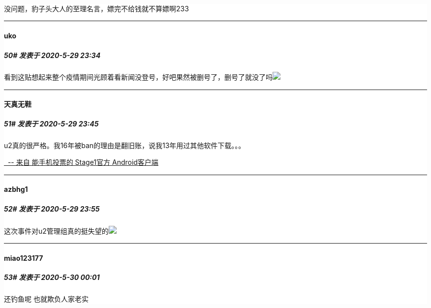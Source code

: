 


没问题，豹子头大人的至理名言，嫖完不给钱就不算嫖啊233







-----

####  uko  
##### 50#       发表于 2020-5-29 23:34




看到这贴想起来整个疫情期间光顾着看新闻没登号，好吧果然被删号了，删号了就没了吗<img src="https://static.saraba1st.com/image/smiley/face2017/001.png" referrerpolicy="no-referrer">







-----

####  天真无鞋  
##### 51#       发表于 2020-5-29 23:45




u2真的很严格。我16年被ban的理由是翻旧账，说我13年用过其他软件下载。。。

[  -- 来自 能手机投票的 Stage1官方 Android客户端](https://www.coolapk.com/apk/140634)







-----

####  azbhg1  
##### 52#       发表于 2020-5-29 23:55




这次事件对u2管理组真的挺失望的<img src="https://static.saraba1st.com/image/smiley/face2017/004.gif" referrerpolicy="no-referrer">







-----

####  miao123177  
##### 53#       发表于 2020-5-30 00:01




还钓鱼呢 也就欺负人家老实
